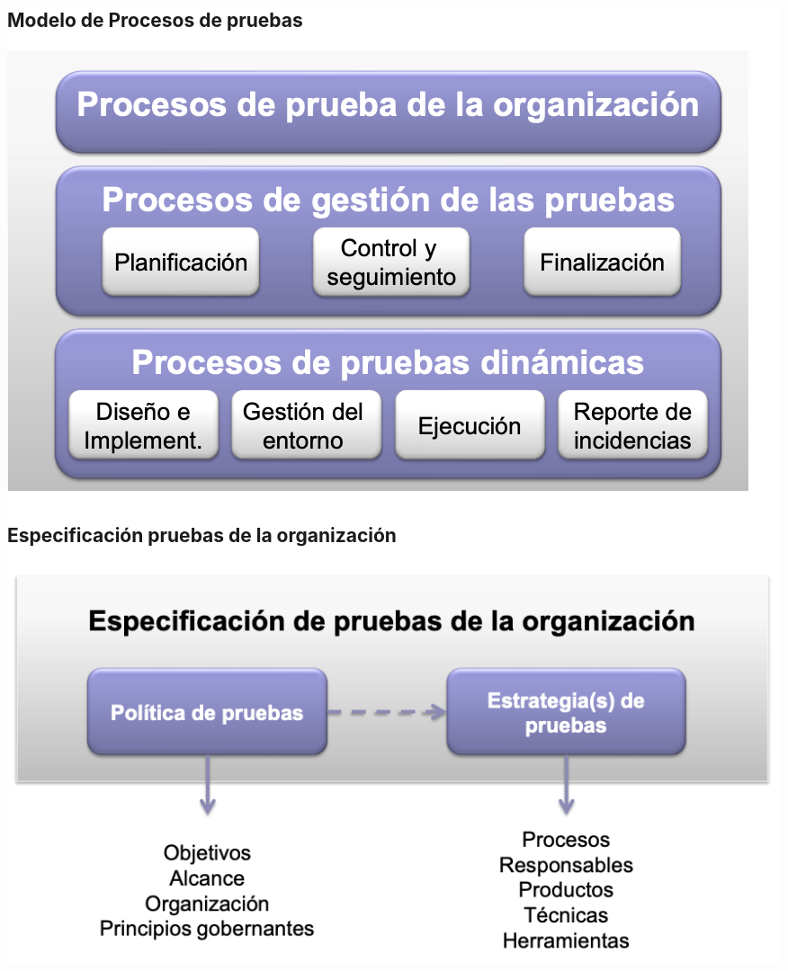 ## Modelo de Procesos de pruebas

![](./img/Pasted%20image%2020240104171929.png)

## Especificación pruebas de la organización

![](./img/Pasted%20image%2020240104172022.png)
